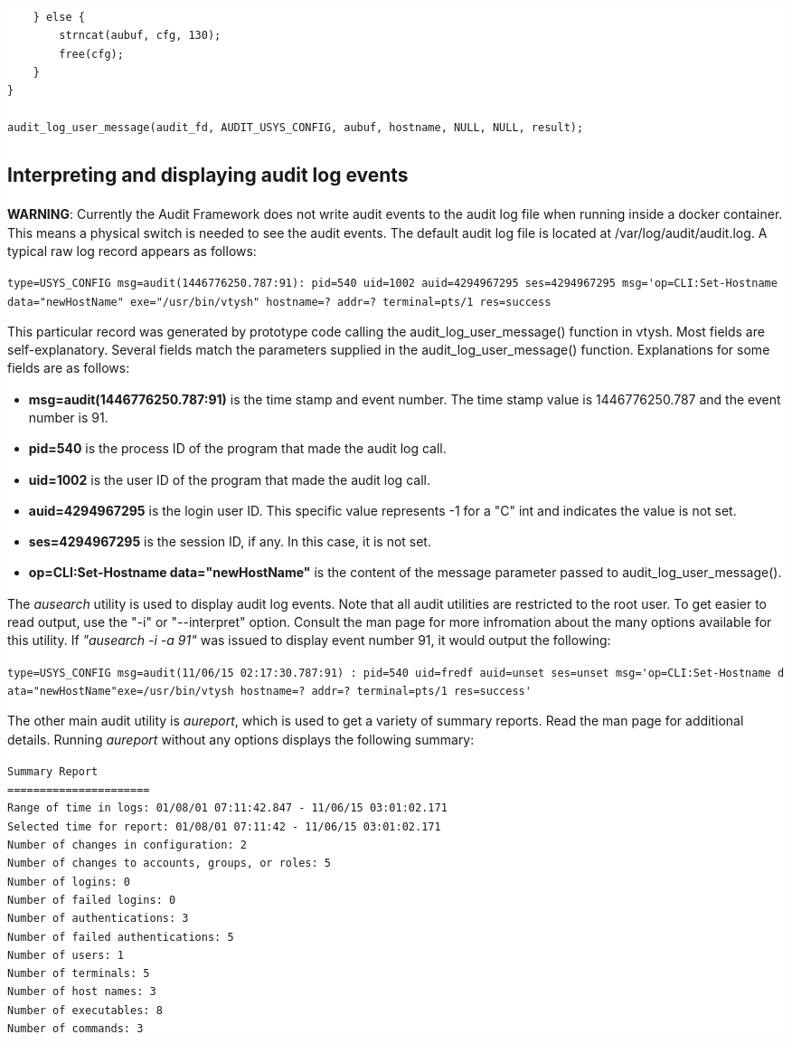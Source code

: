 ``` [C]
    } else {
        strncat(aubuf, cfg, 130);
        free(cfg);
    }
}

audit_log_user_message(audit_fd, AUDIT_USYS_CONFIG, aubuf, hostname, NULL, NULL, result);
```

## Interpreting and displaying audit log events

**WARNING**:  Currently the Audit Framework does not write audit events to the audit log file when running inside a docker container.  This means a physical switch is needed to see the audit events.  The default audit log file is located at /var/log/audit/audit.log.  A typical raw log record appears as follows:

	type=USYS_CONFIG msg=audit(1446776250.787:91): pid=540 uid=1002 auid=4294967295 ses=4294967295 msg='op=CLI:Set-Hostname data="newHostName" exe="/usr/bin/vtysh" hostname=? addr=? terminal=pts/1 res=success

This particular record was generated by prototype code calling the audit_log_user_message() function in vtysh. Most fields are self-explanatory. Several fields match the parameters supplied in the audit_log_user_message() function. Explanations for some fields are as follows:

- **msg=audit(1446776250.787:91)** is the time stamp and event number. The time stamp value is 1446776250.787 and the event number is 91.

- **pid=540** is the process ID of the program that made the audit log call.

- **uid=1002** is the user ID of the program that made the audit log call.

- **auid=4294967295** is the login user ID. This specific value represents -1 for a "C" int and indicates the value is not set.

- **ses=4294967295** is the session ID, if any. In this case, it is not set.

- **op=CLI:Set-Hostname data="newHostName"** is the content of the message parameter passed to audit_log_user_message().

The *ausearch* utility is used to display audit log events. Note that all audit utilities are restricted to the root user. To get easier to read output, use the "-i" or "--interpret" option. Consult the man page for more infromation about the many options available for this utility. If *"ausearch -i -a 91"* was issued to display event number 91, it would output the following:

```
type=USYS_CONFIG msg=audit(11/06/15 02:17:30.787:91) : pid=540 uid=fredf auid=unset ses=unset msg='op=CLI:Set-Hostname data="newHostName"exe=/usr/bin/vtysh hostname=? addr=? terminal=pts/1 res=success'
```

The other main audit utility is *aureport*, which is used to get a variety of summary reports. Read the man page for additional details. Running *aureport* without any options displays the following summary:

	Summary Report
	======================
	Range of time in logs: 01/08/01 07:11:42.847 - 11/06/15 03:01:02.171
	Selected time for report: 01/08/01 07:11:42 - 11/06/15 03:01:02.171
	Number of changes in configuration: 2
	Number of changes to accounts, groups, or roles: 5
	Number of logins: 0
	Number of failed logins: 0
	Number of authentications: 3
	Number of failed authentications: 5
	Number of users: 1
	Number of terminals: 5
	Number of host names: 3
	Number of executables: 8
	Number of commands: 3